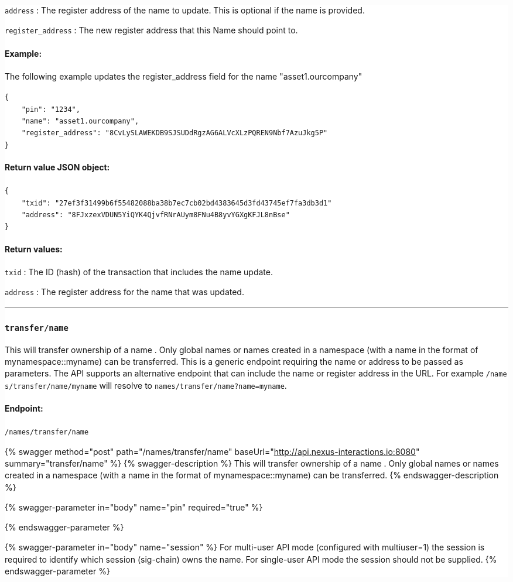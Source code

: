 `address` : The register address of the name to update. This is optional if the name is provided.

`register_address` : The new register address that this Name should point to.

#### Example:

The following example updates the register\_address field for the name "asset1.ourcompany"

```
{
    "pin": "1234",
    "name": "asset1.ourcompany",
    "register_address": "8CvLySLAWEKDB9SJSUDdRgzAG6ALVcXLzPQREN9Nbf7AzuJkg5P"
}
```

#### Return value JSON object:

```
{
    "txid": "27ef3f31499b6f55482088ba38b7ec7cb02bd4383645d3fd43745ef7fa3db3d1"
    "address": "8FJxzexVDUN5YiQYK4QjvfRNrAUym8FNu4B8yvYGXgKFJL8nBse"
}
```

#### Return values:

`txid` : The ID (hash) of the transaction that includes the name update.

`address` : The register address for the name that was updated.

***

### `transfer/name`

This will transfer ownership of a name . Only global names or names created in a namespace (with a name in the format of mynamespace::myname) can be transferred. This is a generic endpoint requiring the name or address to be passed as parameters. The API supports an alternative endpoint that can include the name or register address in the URL. For example `/names/transfer/name/myname` will resolve to `names/transfer/name?name=myname`.

#### Endpoint:

`/names/transfer/name`

{% swagger method="post" path="/names/transfer/name" baseUrl="http://api.nexus-interactions.io:8080" summary="transfer/name" %}
{% swagger-description %}
This will transfer ownership of a name . Only global names or names created in a namespace (with a name in the format of mynamespace::myname) can be transferred.
{% endswagger-description %}

{% swagger-parameter in="body" name="pin" required="true" %}

{% endswagger-parameter %}

{% swagger-parameter in="body" name="session" %}
For multi-user API mode (configured with multiuser=1) the session is required to identify which session (sig-chain) owns the name. For single-user API mode the session should not be supplied.
{% endswagger-parameter %}
